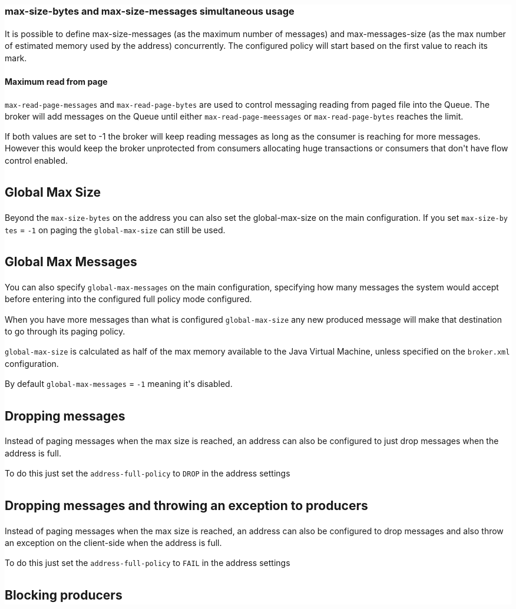 ### max-size-bytes and max-size-messages simultaneous usage

It is possible to define max-size-messages (as the maximum number of messages) and max-messages-size (as the max number of estimated memory used by the address) concurrently. The configured policy will start based on the first value to reach its mark.

#### Maximum read from page

`max-read-page-messages` and `max-read-page-bytes` are used to control messaging reading from paged file into the Queue. The broker will add messages on the Queue until either `max-read-page-meessages` or `max-read-page-bytes` reaches the limit.

If both values are set to -1 the broker will keep reading messages as long as the consumer is reaching for more messages. However this would keep the broker unprotected from consumers allocating huge transactions or consumers that don't have flow control enabled.

## Global Max Size

Beyond the `max-size-bytes` on the address you can also set the global-max-size
on the main configuration. If you set `max-size-bytes` = `-1` on paging the
`global-max-size` can still be used.

## Global Max Messages

You can also specify `global-max-messages` on the main configuration, specifying how many messages the system would accept before entering into the configured full policy mode configured.

When you have more messages than what is configured `global-max-size` any new
produced message will make that destination to go through its paging policy. 

`global-max-size` is calculated as half of the max memory available to the Java
Virtual Machine, unless specified on the `broker.xml` configuration.

By default `global-max-messages` = `-1` meaning it's disabled.


## Dropping messages

Instead of paging messages when the max size is reached, an address can also be
configured to just drop messages when the address is full.

To do this just set the `address-full-policy` to `DROP` in the address settings

## Dropping messages and throwing an exception to producers

Instead of paging messages when the max size is reached, an address can also be
configured to drop messages and also throw an exception on the client-side when
the address is full.

To do this just set the `address-full-policy` to `FAIL` in the address settings

## Blocking producers
